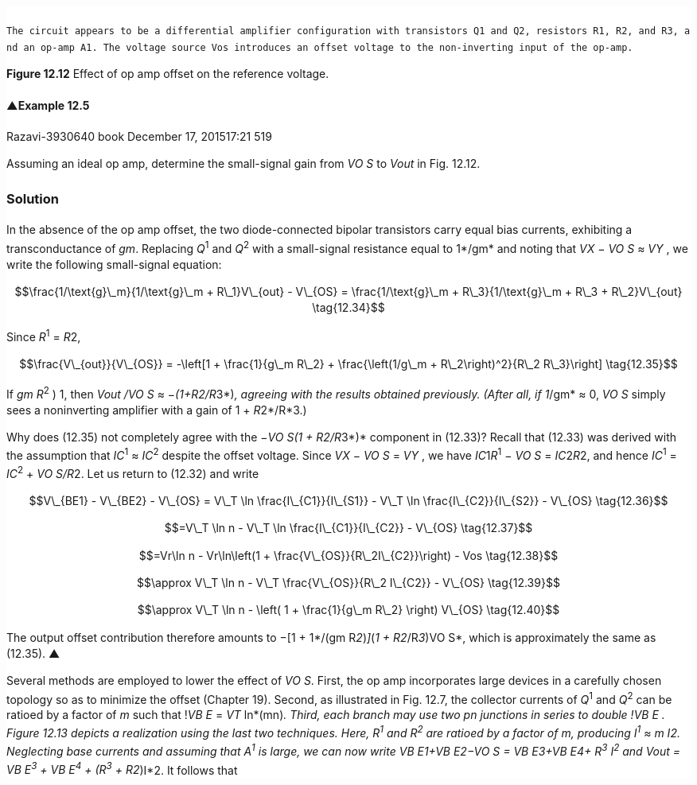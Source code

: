 ```

The circuit appears to be a differential amplifier configuration with transistors Q1 and Q2, resistors R1, R2, and R3, and an op-amp A1. The voltage source Vos introduces an offset voltage to the non-inverting input of the op-amp.
```

**Figure 12.12** Effect of op amp offset on the reference voltage.

#### ▲**Example 12.5**

Razavi-3930640 book December 17, 201517:21 519

Assuming an ideal op amp, determine the small-signal gain from *VO S* to *Vout* in Fig. 12.12.

### **Solution**

In the absence of the op amp offset, the two diode-connected bipolar transistors carry equal bias currents, exhibiting a transconductance of *gm*. Replacing *Q*<sup>1</sup> and *Q*<sup>2</sup> with a small-signal resistance equal to 1*/gm* and noting that *VX* − *VO S* ≈ *VY* , we write the following small-signal equation:

$$\frac{1/\text{g}\_m}{1/\text{g}\_m + R\_1}V\_{out} - V\_{OS} = \frac{1/\text{g}\_m + R\_3}{1/\text{g}\_m + R\_3 + R\_2}V\_{out} \tag{12.34}$$

Since *R*<sup>1</sup> = *R*2,

$$\frac{V\_{out}}{V\_{OS}} = -\left[1 + \frac{1}{g\_m R\_2} + \frac{\left(1/g\_m + R\_2\right)^2}{R\_2 R\_3}\right] \tag{12.35}$$

If *gm R*<sup>2</sup> ) 1, then *Vout /VO S* ≈ −*(*1+*R*2*/R*3*)*, agreeing with the results obtained previously. (After all, if 1*/gm* ≈ 0, *VO S* simply sees a noninverting amplifier with a gain of 1 + *R*2*/R*3.)

Why does (12.35) not completely agree with the −*VO S(*1 + *R*2*/R*3*)* component in (12.33)? Recall that (12.33) was derived with the assumption that *IC*<sup>1</sup> ≈ *IC*<sup>2</sup> despite the offset voltage. Since *VX* − *VO S* = *VY* , we have *IC*1*R*<sup>1</sup> − *VO S* = *IC*2*R*2, and hence *IC*<sup>1</sup> = *IC*<sup>2</sup> + *VO S/R*2. Let us return to (12.32) and write

$$V\_{BE1} - V\_{BE2} - V\_{OS} = V\_T \ln \frac{I\_{C1}}{I\_{S1}} - V\_T \ln \frac{I\_{C2}}{I\_{S2}} - V\_{OS} \tag{12.36}$$

$$=V\_T \ln n - V\_T \ln \frac{I\_{C1}}{I\_{C2}} - V\_{OS} \tag{12.37}$$

$$=Vr\ln n - Vr\ln\left(1 + \frac{V\_{OS}}{R\_2I\_{C2}}\right) - Vos \tag{12.38}$$

$$\approx V\_T \ln n - V\_T \frac{V\_{OS}}{R\_2 I\_{C2}} - V\_{OS} \tag{12.39}$$

$$\approx V\_T \ln n - \left( 1 + \frac{1}{g\_m R\_2} \right) V\_{OS} \tag{12.40}$$

The output offset contribution therefore amounts to −[1 + 1*/(gm R*2*)*]*(*1 + *R*2*/R*3*)VO S*, which is approximately the same as (12.35). ▲

Several methods are employed to lower the effect of *VO S*. First, the op amp incorporates large devices in a carefully chosen topology so as to minimize the offset (Chapter 19). Second, as illustrated in Fig. 12.7, the collector currents of *Q*<sup>1</sup> and *Q*<sup>2</sup> can be ratioed by a factor of *m* such that !*VB E* = *VT* ln*(mn)*. Third, each branch may use two *pn* junctions in series to double !*VB E* . Figure 12.13 depicts a realization using the last two techniques. Here, *R*<sup>1</sup> and *R*<sup>2</sup> are ratioed by a factor of *m*, producing *I*<sup>1</sup> ≈ *m I*2. Neglecting base currents and assuming that *A*<sup>1</sup> is large, we can now write *VB E*1+*VB E*2−*VO S* = *VB E*3+*VB E*4+ *R*<sup>3</sup> *I*<sup>2</sup> and *Vout* = *VB E*<sup>3</sup> + *VB E*<sup>4</sup> + *(R*<sup>3</sup> + *R*2*)I*2. It follows that
